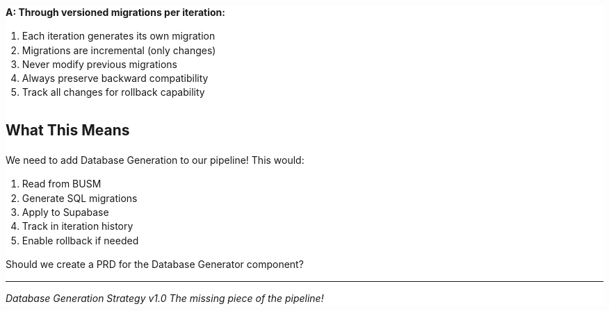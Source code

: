 **A: Through versioned migrations per iteration:**
1. Each iteration generates its own migration
2. Migrations are incremental (only changes)
3. Never modify previous migrations
4. Always preserve backward compatibility
5. Track all changes for rollback capability

## What This Means

We need to add Database Generation to our pipeline! This would:
1. Read from BUSM
2. Generate SQL migrations
3. Apply to Supabase
4. Track in iteration history
5. Enable rollback if needed

Should we create a PRD for the Database Generator component?

---

*Database Generation Strategy v1.0*
*The missing piece of the pipeline!*